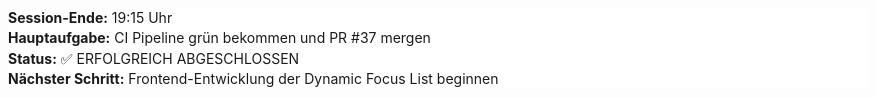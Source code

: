 
**Session-Ende:** 19:15 Uhr  
**Hauptaufgabe:** CI Pipeline grün bekommen und PR #37 mergen  
**Status:** ✅ ERFOLGREICH ABGESCHLOSSEN  
**Nächster Schritt:** Frontend-Entwicklung der Dynamic Focus List beginnen